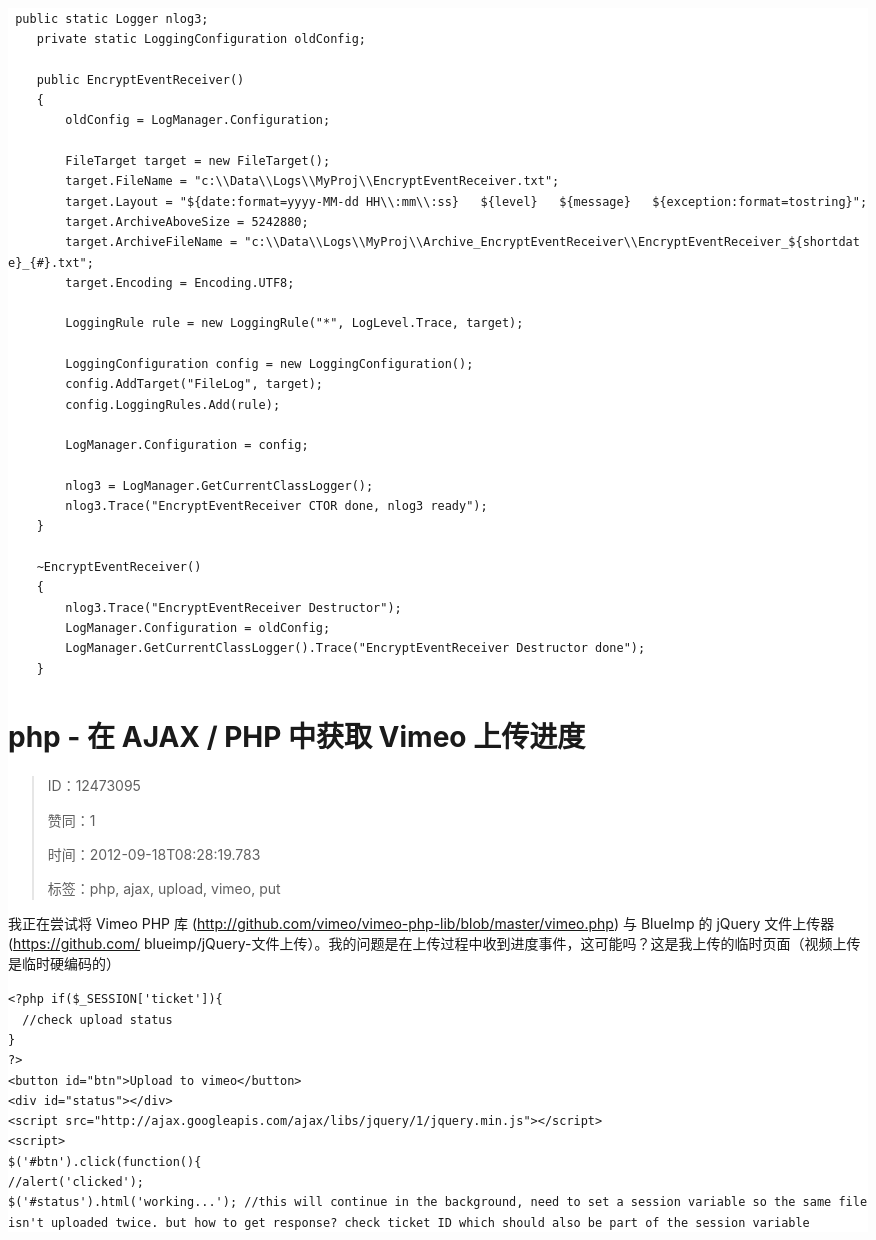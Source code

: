 ```
 public static Logger nlog3;
    private static LoggingConfiguration oldConfig;

    public EncryptEventReceiver()
    {
        oldConfig = LogManager.Configuration;

        FileTarget target = new FileTarget();
        target.FileName = "c:\\Data\\Logs\\MyProj\\EncryptEventReceiver.txt";
        target.Layout = "${date:format=yyyy-MM-dd HH\\:mm\\:ss}   ${level}   ${message}   ${exception:format=tostring}";
        target.ArchiveAboveSize = 5242880;
        target.ArchiveFileName = "c:\\Data\\Logs\\MyProj\\Archive_EncryptEventReceiver\\EncryptEventReceiver_${shortdate}_{#}.txt";
        target.Encoding = Encoding.UTF8;

        LoggingRule rule = new LoggingRule("*", LogLevel.Trace, target);

        LoggingConfiguration config = new LoggingConfiguration();
        config.AddTarget("FileLog", target);
        config.LoggingRules.Add(rule);

        LogManager.Configuration = config;

        nlog3 = LogManager.GetCurrentClassLogger();
        nlog3.Trace("EncryptEventReceiver CTOR done, nlog3 ready");
    }

    ~EncryptEventReceiver()
    {
        nlog3.Trace("EncryptEventReceiver Destructor");
        LogManager.Configuration = oldConfig;
        LogManager.GetCurrentClassLogger().Trace("EncryptEventReceiver Destructor done");
    } 
```

# php - 在 AJAX / PHP 中获取 Vimeo 上传进度

> ID：12473095
> 
> 赞同：1
> 
> 时间：2012-09-18T08:28:19.783
> 
> 标签：php, ajax, upload, vimeo, put

我正在尝试将 Vimeo PHP 库 (http://github.com/vimeo/vimeo-php-lib/blob/master/vimeo.php) 与 BlueImp 的 jQuery 文件上传器 (https://github.com/ blueimp/jQuery-文件上传）。我的问题是在上传过程中收到进度事件，这可能吗？这是我上传的临时页面（视频上传是临时硬编码的）

```
<?php if($_SESSION['ticket']){ 
  //check upload status
}
?>
<button id="btn">Upload to vimeo</button>
<div id="status"></div>
<script src="http://ajax.googleapis.com/ajax/libs/jquery/1/jquery.min.js"></script>
<script>
$('#btn').click(function(){
//alert('clicked');
$('#status').html('working...'); //this will continue in the background, need to set a session variable so the same file isn't uploaded twice. but how to get response? check ticket ID which should also be part of the session variable
```